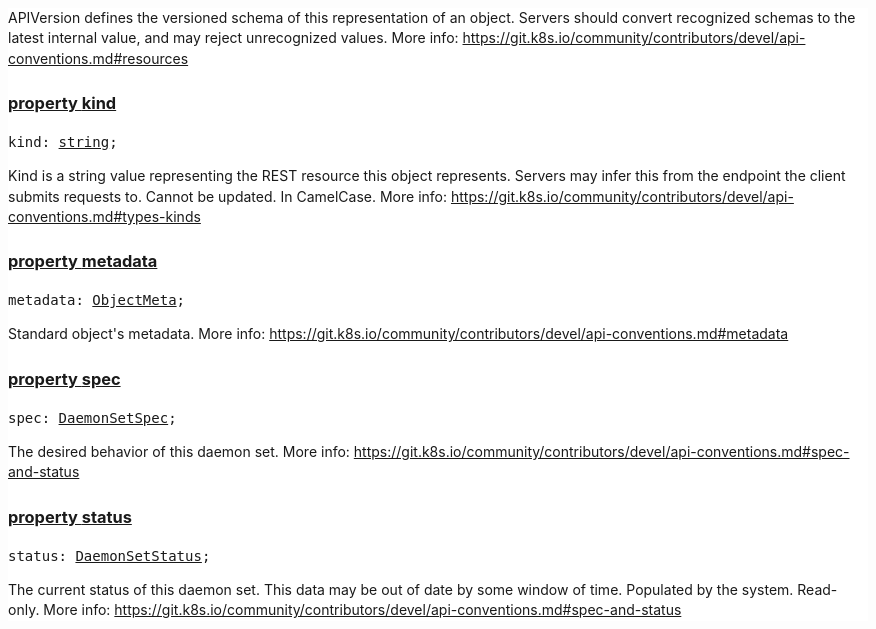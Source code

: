 APIVersion defines the versioned schema of this representation of an object. Servers should
convert recognized schemas to the latest internal value, and may reject unrecognized
values. More info:
https://git.k8s.io/community/contributors/devel/api-conventions.md#resources

</div>
<h3 class="pdoc-member-header" id="DaemonSet-kind">
<a class="pdoc-child-name" href="https://github.com/pulumi/pulumi-kubernetes/blob/master/sdk/nodejs/types/output.ts#L3301">property <b>kind</b></a>
</h3>
<div class="pdoc-member-contents" markdown="1">
<pre class="highlight"><span class='kd'></span>kind: <span class='kd'><a href='https://developer.mozilla.org/en-US/docs/Web/JavaScript/Reference/Global_Objects/String'>string</a></span>;</pre>

Kind is a string value representing the REST resource this object represents. Servers may
infer this from the endpoint the client submits requests to. Cannot be updated. In
CamelCase. More info:
https://git.k8s.io/community/contributors/devel/api-conventions.md#types-kinds

</div>
<h3 class="pdoc-member-header" id="DaemonSet-metadata">
<a class="pdoc-child-name" href="https://github.com/pulumi/pulumi-kubernetes/blob/master/sdk/nodejs/types/output.ts#L3307">property <b>metadata</b></a>
</h3>
<div class="pdoc-member-contents" markdown="1">
<pre class="highlight"><span class='kd'></span>metadata: <a href='#ObjectMeta'>ObjectMeta</a>;</pre>

Standard object's metadata. More info:
https://git.k8s.io/community/contributors/devel/api-conventions.md#metadata

</div>
<h3 class="pdoc-member-header" id="DaemonSet-spec">
<a class="pdoc-child-name" href="https://github.com/pulumi/pulumi-kubernetes/blob/master/sdk/nodejs/types/output.ts#L3313">property <b>spec</b></a>
</h3>
<div class="pdoc-member-contents" markdown="1">
<pre class="highlight"><span class='kd'></span>spec: <a href='#DaemonSetSpec'>DaemonSetSpec</a>;</pre>

The desired behavior of this daemon set. More info:
https://git.k8s.io/community/contributors/devel/api-conventions.md#spec-and-status

</div>
<h3 class="pdoc-member-header" id="DaemonSet-status">
<a class="pdoc-child-name" href="https://github.com/pulumi/pulumi-kubernetes/blob/master/sdk/nodejs/types/output.ts#L3320">property <b>status</b></a>
</h3>
<div class="pdoc-member-contents" markdown="1">
<pre class="highlight"><span class='kd'></span>status: <a href='#DaemonSetStatus'>DaemonSetStatus</a>;</pre>

The current status of this daemon set. This data may be out of date by some window of time.
Populated by the system. Read-only. More info:
https://git.k8s.io/community/contributors/devel/api-conventions.md#spec-and-status
